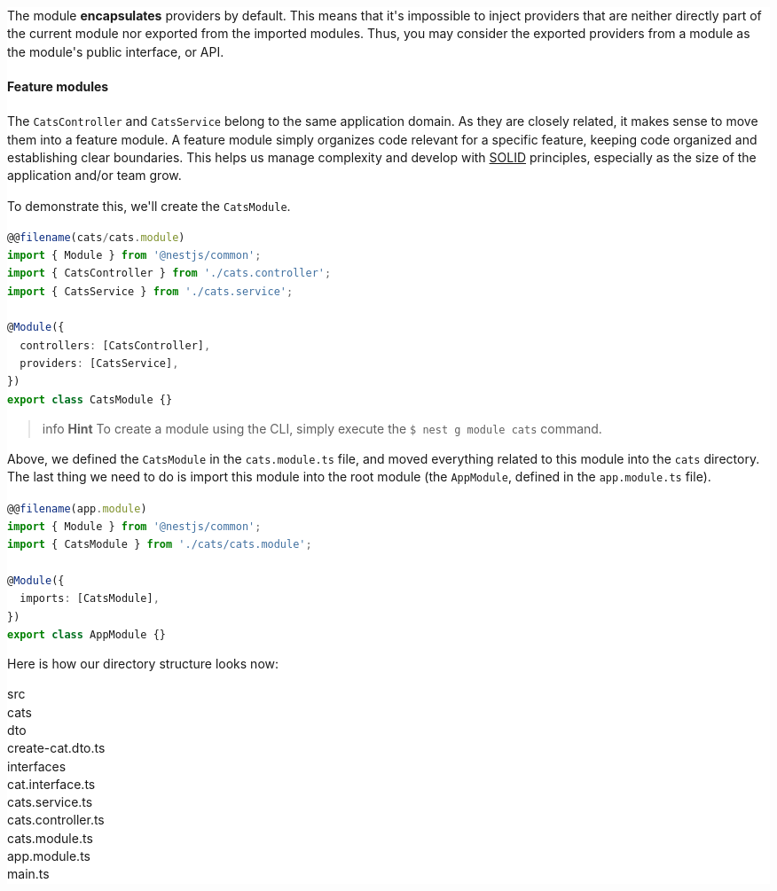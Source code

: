 The module **encapsulates** providers by default. This means that it's impossible to inject providers that are neither directly part of the current module nor exported from the imported modules. Thus, you may consider the exported providers from a module as the module's public interface, or API.

#### Feature modules

The `CatsController` and `CatsService` belong to the same application domain. As they are closely related, it makes sense to move them into a feature module. A feature module simply organizes code relevant for a specific feature, keeping code organized and establishing clear boundaries. This helps us manage complexity and develop with [SOLID](https://en.wikipedia.org/wiki/SOLID) principles, especially as the size of the application and/or team grow.

To demonstrate this, we'll create the `CatsModule`.

```typescript
@@filename(cats/cats.module)
import { Module } from '@nestjs/common';
import { CatsController } from './cats.controller';
import { CatsService } from './cats.service';

@Module({
  controllers: [CatsController],
  providers: [CatsService],
})
export class CatsModule {}
```

> info **Hint** To create a module using the CLI, simply execute the `$ nest g module cats` command.

Above, we defined the `CatsModule` in the `cats.module.ts` file, and moved everything related to this module into the `cats` directory. The last thing we need to do is import this module into the root module (the `AppModule`, defined in the `app.module.ts` file).

```typescript
@@filename(app.module)
import { Module } from '@nestjs/common';
import { CatsModule } from './cats/cats.module';

@Module({
  imports: [CatsModule],
})
export class AppModule {}
```

Here is how our directory structure looks now:

<div class="file-tree">
  <div class="item">src</div>
  <div class="children">
    <div class="item">cats</div>
    <div class="children">
      <div class="item">dto</div>
      <div class="children">
        <div class="item">create-cat.dto.ts</div>
      </div>
      <div class="item">interfaces</div>
      <div class="children">
        <div class="item">cat.interface.ts</div>
      </div>
      <div class="item">cats.service.ts</div>
      <div class="item">cats.controller.ts</div>
      <div class="item">cats.module.ts</div>
    </div>
    <div class="item">app.module.ts</div>
    <div class="item">main.ts</div>
  </div>
</div>